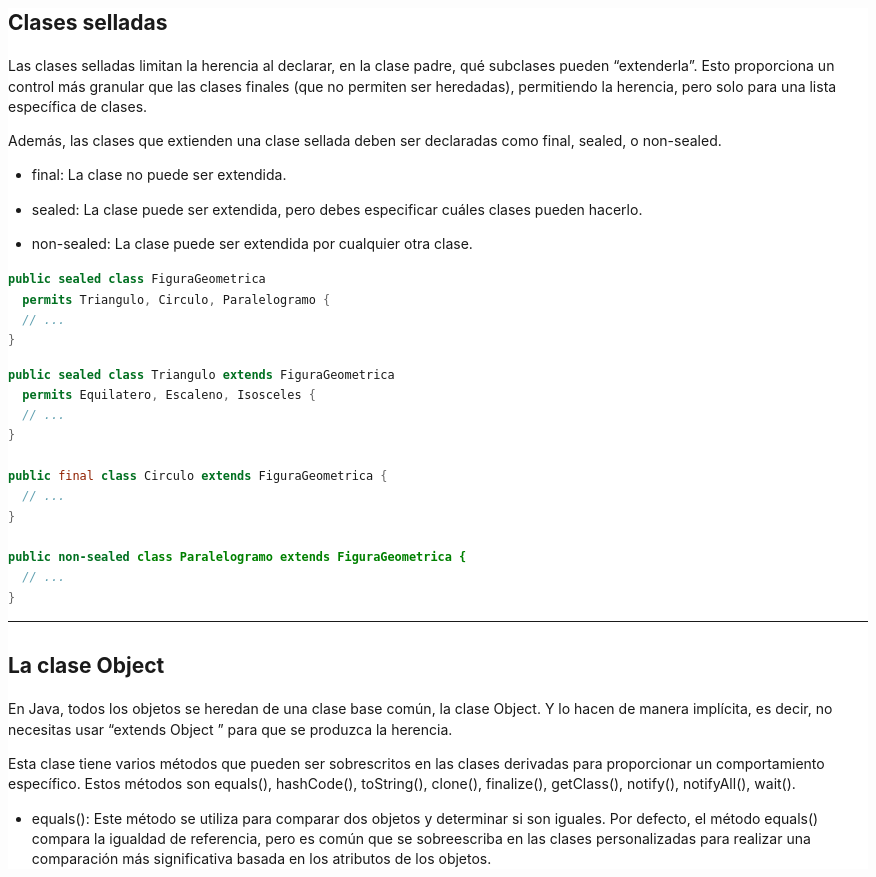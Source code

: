 
## Clases selladas

Las clases selladas limitan la herencia al declarar, en la clase padre, qué
subclases pueden “extenderla”. Esto proporciona un control más granular que las
clases finales (que no permiten ser heredadas), permitiendo la herencia, pero
solo para una lista específica de clases.

Además, las clases que extienden una clase sellada deben ser declaradas como
final, sealed, o non-sealed.

- final: La clase no puede ser extendida.
  
- sealed: La clase puede ser extendida, pero debes especificar cuáles clases
pueden hacerlo.

- non-sealed: La clase puede ser extendida por cualquier otra clase.

```Java  
public sealed class FiguraGeometrica
  permits Triangulo, Circulo, Paralelogramo {
  // ...
}
```

```Java
public sealed class Triangulo extends FiguraGeometrica
  permits Equilatero, Escaleno, Isosceles {
  // ...
}

public final class Circulo extends FiguraGeometrica {
  // ...
}

public non-sealed class Paralelogramo extends FiguraGeometrica {
  // ...
}
```

---

## La clase Object

En Java, todos los objetos se heredan de una clase base común, la clase Object. Y
lo hacen de manera implícita, es decir, no necesitas usar “extends Object ” para
que se produzca la herencia.

Esta clase tiene varios métodos que pueden ser sobrescritos en las clases
derivadas para proporcionar un comportamiento específico. Estos métodos son
equals(), hashCode(), toString(), clone(), finalize(), getClass(), notify(), notifyAll(),
wait().

- equals(): Este método se utiliza para comparar dos objetos y determinar si
son iguales. Por defecto, el método equals() compara la igualdad de
referencia, pero es común que se sobreescriba en las clases
personalizadas para realizar una comparación más significativa basada
en los atributos de los objetos.
